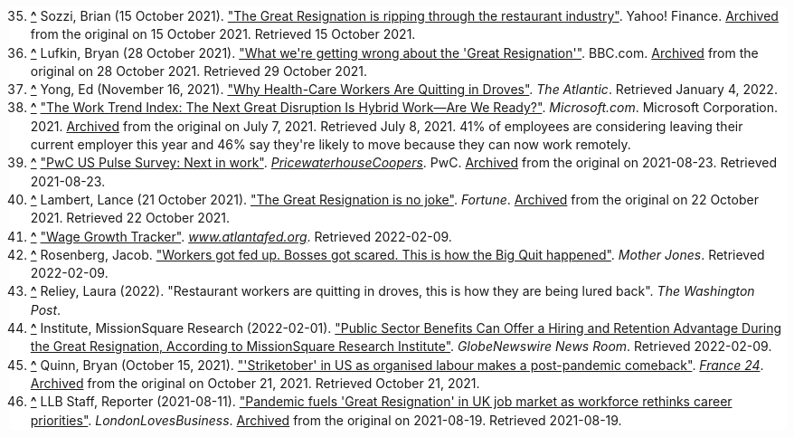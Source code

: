 35.  **[^](https://en.m.wikipedia.org/#cite_ref-35)** Sozzi, Brian (15 October 2021). ["The Great Resignation is ripping through the restaurant industry"](https://finance.yahoo.com/news/the-great-resignation-is-ripping-through-the-restaurant-industry-162052446.html?guccounter=1&guce_referrer=aHR0cHM6Ly9uZXdzLmdvb2dsZS5jb20v&guce_referrer_sig=AQAAAH0X2foMwuslHeEcrKUUekMwyHDiNIl67c-bqGHMB6mgojDwOctIdsHVFC-8OjTMq4k8ExiP_dRfsqIWUdNbZcVlbltrF-R0NGAoT7QxIUuELGfWtn9XZp7HcFKxQFzg_7bkyMTk1rWp-b2tKp8U5E_tBBMYE6khhB3p0qir1Ckp). Yahoo! Finance. [Archived](https://web.archive.org/web/20211015204740/https://finance.yahoo.com/news/the-great-resignation-is-ripping-through-the-restaurant-industry-162052446.html?guccounter=1&guce_referrer=aHR0cHM6Ly9uZXdzLmdvb2dsZS5jb20v&guce_referrer_sig=AQAAAH0X2foMwuslHeEcrKUUekMwyHDiNIl67c-bqGHMB6mgojDwOctIdsHVFC-8OjTMq4k8ExiP_dRfsqIWUdNbZcVlbltrF-R0NGAoT7QxIUuELGfWtn9XZp7HcFKxQFzg_7bkyMTk1rWp-b2tKp8U5E_tBBMYE6khhB3p0qir1Ckp) from the original on 15 October 2021. Retrieved 15 October 2021.
36.  **[^](https://en.m.wikipedia.org/#cite_ref-36)** Lufkin, Bryan (28 October 2021). ["What we're getting wrong about the 'Great Resignation'"](https://www.bbc.com/worklife/article/20211028-what-were-getting-wrong-about-the-great-resignation). BBC.com. [Archived](https://web.archive.org/web/20211028212901/https://www.bbc.com/worklife/article/20211028-what-were-getting-wrong-about-the-great-resignation) from the original on 28 October 2021. Retrieved 29 October 2021.
37.  **[^](https://en.m.wikipedia.org/#cite_ref-Yong_2021_37-0)** Yong, Ed (November 16, 2021). ["Why Health-Care Workers Are Quitting in Droves"](https://www.theatlantic.com/health/archive/2021/11/the-mass-exodus-of-americas-health-care-workers/620713/). *The Atlantic*. Retrieved January 4, 2022.
38.  **[^](https://en.m.wikipedia.org/#cite_ref-38)** ["The Work Trend Index: The Next Great Disruption Is Hybrid Work—Are We Ready?"](https://www.microsoft.com/en-us/worklab/work-trend-index/hybrid-work). *Microsoft.com*. Microsoft Corporation. 2021. [Archived](https://web.archive.org/web/20210707185313/https://www.microsoft.com/en-us/worklab/work-trend-index/hybrid-work) from the original on July 7, 2021. Retrieved July 8, 2021. 41% of employees are considering leaving their current employer this year and 46% say they're likely to move because they can now work remotely.
39.  **[^](https://en.m.wikipedia.org/#cite_ref-39)** ["PwC US Pulse Survey: Next in work"](https://www.pwc.com/us/en/library/pulse-survey/future-of-work.html). *[PricewaterhouseCoopers](https://en.m.wikipedia.org/wiki/PricewaterhouseCoopers "PricewaterhouseCoopers")*. PwC. [Archived](https://web.archive.org/web/20210823173921/https://www.pwc.com/us/en/library/pulse-survey/future-of-work.html) from the original on 2021-08-23. Retrieved 2021-08-23.
40.  **[^](https://en.m.wikipedia.org/#cite_ref-40)** Lambert, Lance (21 October 2021). ["The Great Resignation is no joke"](https://fortune.com/2021/10/21/the-great-resignation-is-no-joke/). *Fortune*. [Archived](https://web.archive.org/web/20211022031202/https://fortune.com/2021/10/21/the-great-resignation-is-no-joke/) from the original on 22 October 2021. Retrieved 22 October 2021.
41.  **[^](https://en.m.wikipedia.org/#cite_ref-41)** ["Wage Growth Tracker"](https://www.atlantafed.org/chcs/wage-growth-tracker). *www.atlantafed.org*. Retrieved 2022-02-09.
42.  **[^](https://en.m.wikipedia.org/#cite_ref-42)** Rosenberg, Jacob. ["Workers got fed up. Bosses got scared. This is how the Big Quit happened"](https://www.motherjones.com/politics/2022/01/record-quits-great-resignation-labor-workers-pandemic/). *Mother Jones*. Retrieved 2022-02-09.
43.  **[^](https://en.m.wikipedia.org/#cite_ref-43)** Reliey, Laura (2022). "Restaurant workers are quitting in droves, this is how they are being lured back". *The Washington Post*.
44.  **[^](https://en.m.wikipedia.org/#cite_ref-44)** Institute, MissionSquare Research (2022-02-01). ["Public Sector Benefits Can Offer a Hiring and Retention Advantage During the Great Resignation, According to MissionSquare Research Institute"](https://www.globenewswire.com/en/news-release/2022/02/01/2376909/0/en/Public-Sector-Benefits-Can-Offer-a-Hiring-and-Retention-Advantage-During-the-Great-Resignation-According-to-MissionSquare-Research-Institute.html). *GlobeNewswire News Room*. Retrieved 2022-02-09.
45.  **[^](https://en.m.wikipedia.org/#cite_ref-45)** Quinn, Bryan (October 15, 2021). ["'Striketober' in US as organised labour makes a post-pandemic comeback"](https://www.france24.com/en/tv-shows/business-daily/20211015-striketober-in-us-as-organised-labour-makes-a-post-pandemic-comeback). *[France 24](https://en.m.wikipedia.org/wiki/France_24 "France 24")*. [Archived](https://web.archive.org/web/20211021011542/https://www.france24.com/en/tv-shows/business-daily/20211015-striketober-in-us-as-organised-labour-makes-a-post-pandemic-comeback) from the original on October 21, 2021. Retrieved October 21, 2021.
46.  **[^](https://en.m.wikipedia.org/#cite_ref-46)** LLB Staff, Reporter (2021-08-11). ["Pandemic fuels 'Great Resignation' in UK job market as workforce rethinks career priorities"](https://londonlovesbusiness.com/pandemic-fuels-great-resignation-in-uk-job-market-as-workforce-rethinks-career-priorities/). *LondonLovesBusiness*. [Archived](https://web.archive.org/web/20210819201827/https://londonlovesbusiness.com/pandemic-fuels-great-resignation-in-uk-job-market-as-workforce-rethinks-career-priorities/) from the original on 2021-08-19. Retrieved 2021-08-19.